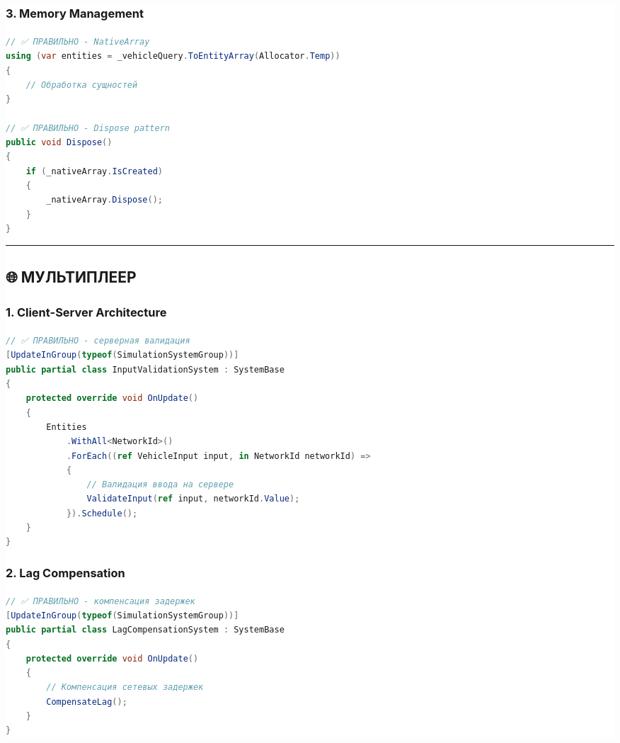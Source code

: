 ### **3. Memory Management**
```csharp
// ✅ ПРАВИЛЬНО - NativeArray
using (var entities = _vehicleQuery.ToEntityArray(Allocator.Temp))
{
    // Обработка сущностей
}

// ✅ ПРАВИЛЬНО - Dispose pattern
public void Dispose()
{
    if (_nativeArray.IsCreated)
    {
        _nativeArray.Dispose();
    }
}
```

---

## 🌐 **МУЛЬТИПЛЕЕР**

### **1. Client-Server Architecture**
```csharp
// ✅ ПРАВИЛЬНО - серверная валидация
[UpdateInGroup(typeof(SimulationSystemGroup))]
public partial class InputValidationSystem : SystemBase
{
    protected override void OnUpdate()
    {
        Entities
            .WithAll<NetworkId>()
            .ForEach((ref VehicleInput input, in NetworkId networkId) =>
            {
                // Валидация ввода на сервере
                ValidateInput(ref input, networkId.Value);
            }).Schedule();
    }
}
```

### **2. Lag Compensation**
```csharp
// ✅ ПРАВИЛЬНО - компенсация задержек
[UpdateInGroup(typeof(SimulationSystemGroup))]
public partial class LagCompensationSystem : SystemBase
{
    protected override void OnUpdate()
    {
        // Компенсация сетевых задержек
        CompensateLag();
    }
}
```

